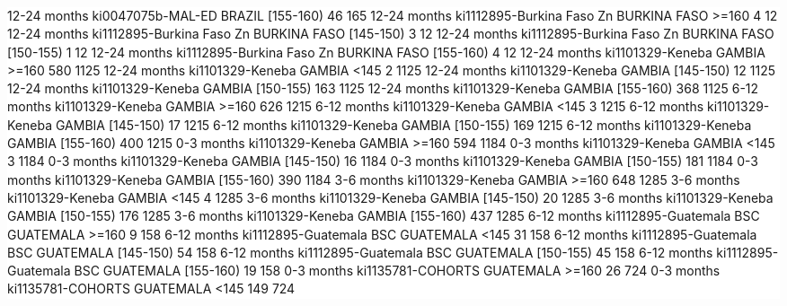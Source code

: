 12-24 months   ki0047075b-MAL-ED           BRAZIL                         [155-160)        46     165
12-24 months   ki1112895-Burkina Faso Zn   BURKINA FASO                   >=160             4      12
12-24 months   ki1112895-Burkina Faso Zn   BURKINA FASO                   [145-150)         3      12
12-24 months   ki1112895-Burkina Faso Zn   BURKINA FASO                   [150-155)         1      12
12-24 months   ki1112895-Burkina Faso Zn   BURKINA FASO                   [155-160)         4      12
12-24 months   ki1101329-Keneba            GAMBIA                         >=160           580    1125
12-24 months   ki1101329-Keneba            GAMBIA                         <145              2    1125
12-24 months   ki1101329-Keneba            GAMBIA                         [145-150)        12    1125
12-24 months   ki1101329-Keneba            GAMBIA                         [150-155)       163    1125
12-24 months   ki1101329-Keneba            GAMBIA                         [155-160)       368    1125
6-12 months    ki1101329-Keneba            GAMBIA                         >=160           626    1215
6-12 months    ki1101329-Keneba            GAMBIA                         <145              3    1215
6-12 months    ki1101329-Keneba            GAMBIA                         [145-150)        17    1215
6-12 months    ki1101329-Keneba            GAMBIA                         [150-155)       169    1215
6-12 months    ki1101329-Keneba            GAMBIA                         [155-160)       400    1215
0-3 months     ki1101329-Keneba            GAMBIA                         >=160           594    1184
0-3 months     ki1101329-Keneba            GAMBIA                         <145              3    1184
0-3 months     ki1101329-Keneba            GAMBIA                         [145-150)        16    1184
0-3 months     ki1101329-Keneba            GAMBIA                         [150-155)       181    1184
0-3 months     ki1101329-Keneba            GAMBIA                         [155-160)       390    1184
3-6 months     ki1101329-Keneba            GAMBIA                         >=160           648    1285
3-6 months     ki1101329-Keneba            GAMBIA                         <145              4    1285
3-6 months     ki1101329-Keneba            GAMBIA                         [145-150)        20    1285
3-6 months     ki1101329-Keneba            GAMBIA                         [150-155)       176    1285
3-6 months     ki1101329-Keneba            GAMBIA                         [155-160)       437    1285
6-12 months    ki1112895-Guatemala BSC     GUATEMALA                      >=160             9     158
6-12 months    ki1112895-Guatemala BSC     GUATEMALA                      <145             31     158
6-12 months    ki1112895-Guatemala BSC     GUATEMALA                      [145-150)        54     158
6-12 months    ki1112895-Guatemala BSC     GUATEMALA                      [150-155)        45     158
6-12 months    ki1112895-Guatemala BSC     GUATEMALA                      [155-160)        19     158
0-3 months     ki1135781-COHORTS           GUATEMALA                      >=160            26     724
0-3 months     ki1135781-COHORTS           GUATEMALA                      <145            149     724